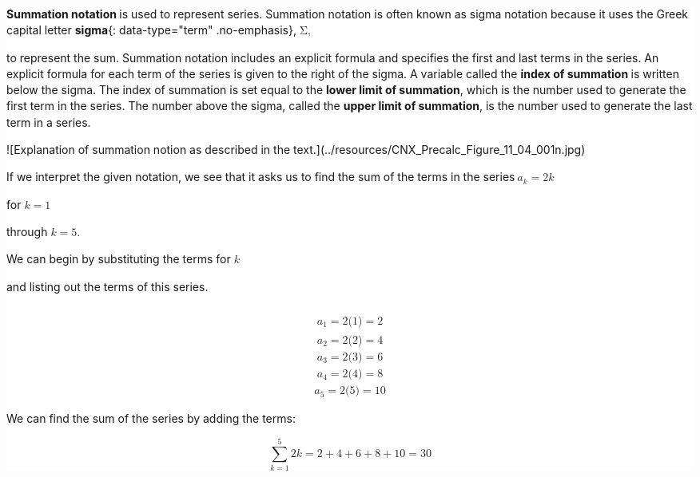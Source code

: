 <strong>Summation notation </strong>is used to represent series. Summation notation is often known as sigma notation because it uses the Greek capital letter **sigma**{: data-type="term" .no-emphasis}, <math xmlns="http://www.w3.org/1998/Math/MathML"> <mrow> <mtext>Σ</mtext><mo>,</mo> </mrow> </math>

 to represent the sum. Summation notation includes an explicit formula and specifies the first and last terms in the series. An explicit formula for each term of the series is given to the right of the sigma. A variable called the <strong>index of summation </strong>is written below the sigma. The index of summation is set equal to the **lower limit of summation**, which is the number used to generate the first term in the series. The number above the sigma, called the **upper limit of summation**, is the number used to generate the last term in a series.

<div data-type="media" data-alt="Explanation of summation notion as described in the text.">
![Explanation of summation notion as described in the text.](../resources/CNX_Precalc_Figure_11_04_001n.jpg)
</div>

If we interpret the given notation, we see that it asks us to find the sum of the terms in the series<math xmlns="http://www.w3.org/1998/Math/MathML"> <mrow> <mtext> </mtext><msub> <mi>a</mi> <mi>k</mi> </msub> <mo>=</mo><mn>2</mn><mi>k</mi> </mrow> </math>

 for <math xmlns="http://www.w3.org/1998/Math/MathML"> <mrow> <mi>k</mi><mo>=</mo><mn>1</mn> </mrow> </math>

 through <math xmlns="http://www.w3.org/1998/Math/MathML"> <mrow> <mi>k</mi><mo>=</mo><mn>5.</mn><mtext> </mtext> </mrow> </math>

 We can begin by substituting the terms for <math xmlns="http://www.w3.org/1998/Math/MathML"> <mi>k</mi> </math>

 and listing out the terms of this series.

<div data-type="equation" class="unnumbered" data-label="">
<math xmlns="http://www.w3.org/1998/Math/MathML" display="block"> <mrow> <mtable columnalign="left"> <mtr columnalign="left"> <mtd columnalign="left"> <mtable columnalign="left"> <mtr> <mtd> <mrow /> </mtd> </mtr> <mtr> <mtd> <msub> <mi>a</mi> <mn>1</mn> </msub> <mo>=</mo><mn>2</mn><mo stretchy="false">(</mo><mn>1</mn><mo stretchy="false">)</mo><mo>=</mo><mn>2</mn> </mtd> </mtr> </mtable> </mtd> </mtr> <mtr columnalign="left"> <mtd columnalign="left"> <mrow> <msub> <mi>a</mi> <mn>2</mn> </msub> <mo>=</mo><mn>2</mn><mo stretchy="false">(</mo><mn>2</mn><mo stretchy="false">)</mo><mo>=</mo><mn>4</mn> </mrow> </mtd> </mtr> <mtr columnalign="left"> <mtd columnalign="left"> <mrow> <msub> <mi>a</mi> <mn>3</mn> </msub> <mo>=</mo><mn>2</mn><mo stretchy="false">(</mo><mn>3</mn><mo stretchy="false">)</mo><mo>=</mo><mn>6</mn> </mrow> </mtd> </mtr> <mtr columnalign="left"> <mtd columnalign="left"> <mrow> <msub> <mi>a</mi> <mn>4</mn> </msub> <mo>=</mo><mn>2</mn><mo stretchy="false">(</mo><mn>4</mn><mo stretchy="false">)</mo><mo>=</mo><mn>8</mn> </mrow> </mtd> </mtr> <mtr columnalign="left"> <mtd columnalign="left"> <mrow> <msub> <mi>a</mi> <mn>5</mn> </msub> <mo>=</mo><mn>2</mn><mo stretchy="false">(</mo><mn>5</mn><mo stretchy="false">)</mo><mo>=</mo><mn>10</mn> </mrow> </mtd> </mtr> </mtable> </mrow> </math>
</div>

We can find the sum of the series by adding the terms:

<div data-type="equation" class="unnumbered" data-label="">
<math xmlns="http://www.w3.org/1998/Math/MathML" display="block"> <mrow> <mstyle displaystyle="true"> <munderover> <mo>∑</mo> <mrow> <mi>k</mi><mo>=</mo><mn>1</mn> </mrow> <mn>5</mn> </munderover> <mrow> <mn>2</mn><mi>k</mi> </mrow> </mstyle><mo>=</mo><mn>2</mn><mo>+</mo><mn>4</mn><mo>+</mo><mn>6</mn><mo>+</mo><mn>8</mn><mo>+</mo><mn>10</mn><mo>=</mo><mn>30</mn> </mrow> </math>
</div>
